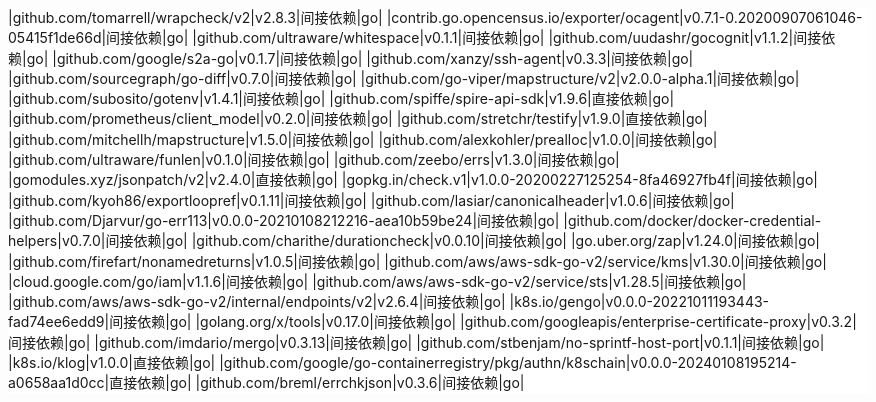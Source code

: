 |github.com/tomarrell/wrapcheck/v2|v2.8.3|间接依赖|go|
|contrib.go.opencensus.io/exporter/ocagent|v0.7.1-0.20200907061046-05415f1de66d|间接依赖|go|
|github.com/ultraware/whitespace|v0.1.1|间接依赖|go|
|github.com/uudashr/gocognit|v1.1.2|间接依赖|go|
|github.com/google/s2a-go|v0.1.7|间接依赖|go|
|github.com/xanzy/ssh-agent|v0.3.3|间接依赖|go|
|github.com/sourcegraph/go-diff|v0.7.0|间接依赖|go|
|github.com/go-viper/mapstructure/v2|v2.0.0-alpha.1|间接依赖|go|
|github.com/subosito/gotenv|v1.4.1|间接依赖|go|
|github.com/spiffe/spire-api-sdk|v1.9.6|直接依赖|go|
|github.com/prometheus/client_model|v0.2.0|间接依赖|go|
|github.com/stretchr/testify|v1.9.0|直接依赖|go|
|github.com/mitchellh/mapstructure|v1.5.0|间接依赖|go|
|github.com/alexkohler/prealloc|v1.0.0|间接依赖|go|
|github.com/ultraware/funlen|v0.1.0|间接依赖|go|
|github.com/zeebo/errs|v1.3.0|间接依赖|go|
|gomodules.xyz/jsonpatch/v2|v2.4.0|直接依赖|go|
|gopkg.in/check.v1|v1.0.0-20200227125254-8fa46927fb4f|间接依赖|go|
|github.com/kyoh86/exportloopref|v0.1.11|间接依赖|go|
|github.com/lasiar/canonicalheader|v1.0.6|间接依赖|go|
|github.com/Djarvur/go-err113|v0.0.0-20210108212216-aea10b59be24|间接依赖|go|
|github.com/docker/docker-credential-helpers|v0.7.0|间接依赖|go|
|github.com/charithe/durationcheck|v0.0.10|间接依赖|go|
|go.uber.org/zap|v1.24.0|间接依赖|go|
|github.com/firefart/nonamedreturns|v1.0.5|间接依赖|go|
|github.com/aws/aws-sdk-go-v2/service/kms|v1.30.0|间接依赖|go|
|cloud.google.com/go/iam|v1.1.6|间接依赖|go|
|github.com/aws/aws-sdk-go-v2/service/sts|v1.28.5|间接依赖|go|
|github.com/aws/aws-sdk-go-v2/internal/endpoints/v2|v2.6.4|间接依赖|go|
|k8s.io/gengo|v0.0.0-20221011193443-fad74ee6edd9|间接依赖|go|
|golang.org/x/tools|v0.17.0|间接依赖|go|
|github.com/googleapis/enterprise-certificate-proxy|v0.3.2|间接依赖|go|
|github.com/imdario/mergo|v0.3.13|间接依赖|go|
|github.com/stbenjam/no-sprintf-host-port|v0.1.1|间接依赖|go|
|k8s.io/klog|v1.0.0|直接依赖|go|
|github.com/google/go-containerregistry/pkg/authn/k8schain|v0.0.0-20240108195214-a0658aa1d0cc|直接依赖|go|
|github.com/breml/errchkjson|v0.3.6|间接依赖|go|